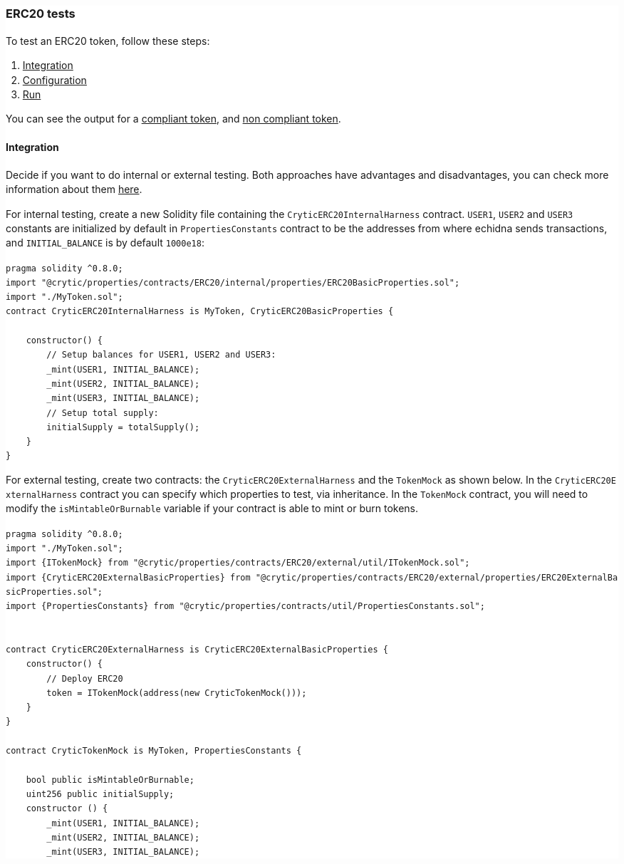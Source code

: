 ### ERC20 tests

To test an ERC20 token, follow these steps:
1. [Integration](#integration)
2. [Configuration](#configuration)
3. [Run](#run)

You can see the output for a [compliant token](#example-output-for-a-compliant-token), and [non compliant token](#example-output-for-a-non-compliant-token).

#### Integration
Decide if you want to do internal or external testing. Both approaches have advantages and disadvantages, you can check more information about them [here](https://secure-contracts.com/program-analysis/echidna/basic/common-testing-approaches.html). 

For internal testing, create a new Solidity file containing the `CryticERC20InternalHarness` contract. `USER1`, `USER2` and `USER3` constants are initialized by default in `PropertiesConstants` contract to be the addresses from where echidna sends transactions, and `INITIAL_BALANCE` is by default `1000e18`:
```Solidity
pragma solidity ^0.8.0;
import "@crytic/properties/contracts/ERC20/internal/properties/ERC20BasicProperties.sol";
import "./MyToken.sol";
contract CryticERC20InternalHarness is MyToken, CryticERC20BasicProperties {

    constructor() {
        // Setup balances for USER1, USER2 and USER3:
        _mint(USER1, INITIAL_BALANCE);
        _mint(USER2, INITIAL_BALANCE);
        _mint(USER3, INITIAL_BALANCE);
        // Setup total supply:
        initialSupply = totalSupply();
    }
}
```

For external testing, create two contracts: the `CryticERC20ExternalHarness` and the `TokenMock` as shown below.
In the `CryticERC20ExternalHarness` contract you can specify which properties to test, via inheritance. In the `TokenMock` contract, you will need to modify the `isMintableOrBurnable` variable if your contract is able to mint or burn tokens.

```Solidity
pragma solidity ^0.8.0;
import "./MyToken.sol";
import {ITokenMock} from "@crytic/properties/contracts/ERC20/external/util/ITokenMock.sol";
import {CryticERC20ExternalBasicProperties} from "@crytic/properties/contracts/ERC20/external/properties/ERC20ExternalBasicProperties.sol";
import {PropertiesConstants} from "@crytic/properties/contracts/util/PropertiesConstants.sol";


contract CryticERC20ExternalHarness is CryticERC20ExternalBasicProperties {   
    constructor() {
        // Deploy ERC20
        token = ITokenMock(address(new CryticTokenMock()));
    }
}

contract CryticTokenMock is MyToken, PropertiesConstants {

    bool public isMintableOrBurnable;
    uint256 public initialSupply;
    constructor () {
        _mint(USER1, INITIAL_BALANCE);
        _mint(USER2, INITIAL_BALANCE);
        _mint(USER3, INITIAL_BALANCE);
```